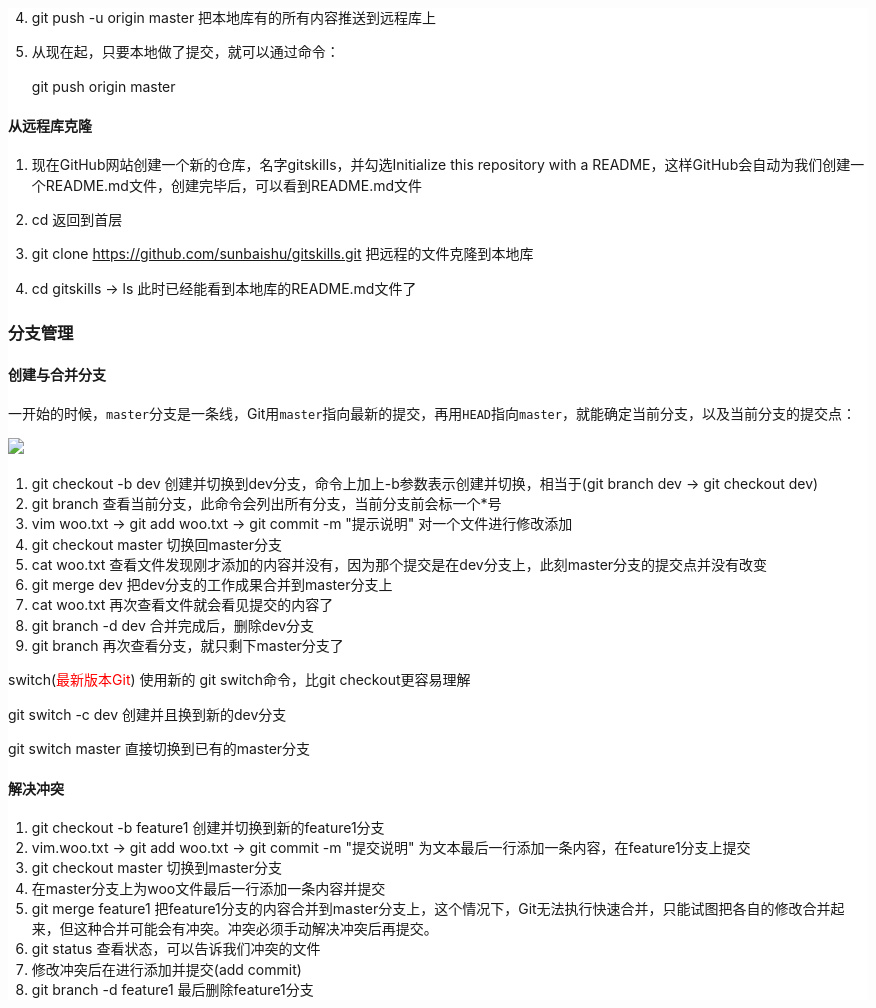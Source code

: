 4. git push -u origin master 把本地库有的所有内容推送到远程库上

5. 从现在起，只要本地做了提交，就可以通过命令：

   git push origin master



#### 从远程库克隆

1. 现在GitHub网站创建一个新的仓库，名字gitskills，并勾选Initialize this repository with a README，这样GitHub会自动为我们创建一个README.md文件，创建完毕后，可以看到README.md文件

2. cd 返回到首层

3. git clone https://github.com/sunbaishu/gitskills.git 把远程的文件克隆到本地库

4. cd gitskills -> ls  此时已经能看到本地库的README.md文件了



### 分支管理

#### 创建与合并分支

一开始的时候，`master`分支是一条线，Git用`master`指向最新的提交，再用`HEAD`指向`master`，就能确定当前分支，以及当前分支的提交点：

![](https://www.liaoxuefeng.com/files/attachments/919022325462368/0)

1. git checkout -b dev 创建并切换到dev分支，命令上加上-b参数表示创建并切换，相当于(git branch dev -> git checkout dev)
2. git branch 查看当前分支，此命令会列出所有分支，当前分支前会标一个*号
3. vim woo.txt -> git add woo.txt -> git commit -m "提示说明"  对一个文件进行修改添加
4. git checkout master 切换回master分支
5. cat woo.txt 查看文件发现刚才添加的内容并没有，因为那个提交是在dev分支上，此刻master分支的提交点并没有改变
6. git merge dev 把dev分支的工作成果合并到master分支上
7. cat woo.txt 再次查看文件就会看见提交的内容了
8. git branch -d dev 合并完成后，删除dev分支
9. git branch 再次查看分支，就只剩下master分支了



switch(<font color="red">最新版本Git</font>)  使用新的 git switch命令，比git checkout更容易理解

git switch -c dev 创建并且换到新的dev分支

git switch master 直接切换到已有的master分支



#### 解决冲突

1. git checkout -b feature1 创建并切换到新的feature1分支
2. vim.woo.txt -> git add woo.txt -> git commit -m "提交说明"  为文本最后一行添加一条内容，在feature1分支上提交
3. git checkout master  切换到master分支
4. 在master分支上为woo文件最后一行添加一条内容并提交
5. git merge feature1  把feature1分支的内容合并到master分支上，这个情况下，Git无法执行快速合并，只能试图把各自的修改合并起来，但这种合并可能会有冲突。冲突必须手动解决冲突后再提交。
6. git status 查看状态，可以告诉我们冲突的文件
7. 修改冲突后在进行添加并提交(add  commit)
8. git branch -d feature1  最后删除feature1分支
